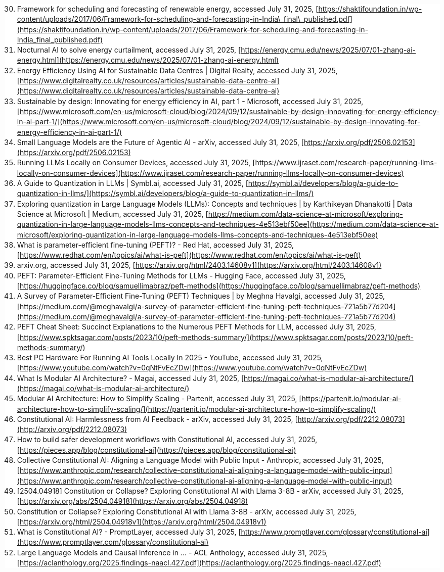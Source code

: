 30. Framework for scheduling and forecasting of renewable energy, accessed July 31, 2025, [https://shaktifoundation.in/wp-content/uploads/2017/06/Framework-for-scheduling-and-forecasting-in-India\_final\_published.pdf](https://shaktifoundation.in/wp-content/uploads/2017/06/Framework-for-scheduling-and-forecasting-in-India_final_published.pdf)  
31. Nocturnal AI to solve energy curtailment, accessed July 31, 2025, [https://energy.cmu.edu/news/2025/07/01-zhang-ai-energy.html](https://energy.cmu.edu/news/2025/07/01-zhang-ai-energy.html)  
32. Energy Efficiency Using AI for Sustainable Data Centres | Digital Realty, accessed July 31, 2025, [https://www.digitalrealty.co.uk/resources/articles/sustainable-data-centre-ai](https://www.digitalrealty.co.uk/resources/articles/sustainable-data-centre-ai)  
33. Sustainable by design: Innovating for energy efficiency in AI, part 1 \- Microsoft, accessed July 31, 2025, [https://www.microsoft.com/en-us/microsoft-cloud/blog/2024/09/12/sustainable-by-design-innovating-for-energy-efficiency-in-ai-part-1/](https://www.microsoft.com/en-us/microsoft-cloud/blog/2024/09/12/sustainable-by-design-innovating-for-energy-efficiency-in-ai-part-1/)  
34. Small Language Models are the Future of Agentic AI \- arXiv, accessed July 31, 2025, [https://arxiv.org/pdf/2506.02153](https://arxiv.org/pdf/2506.02153)  
35. Running LLMs Locally on Consumer Devices, accessed July 31, 2025, [https://www.ijraset.com/research-paper/running-llms-locally-on-consumer-devices](https://www.ijraset.com/research-paper/running-llms-locally-on-consumer-devices)  
36. A Guide to Quantization in LLMs | Symbl.ai, accessed July 31, 2025, [https://symbl.ai/developers/blog/a-guide-to-quantization-in-llms/](https://symbl.ai/developers/blog/a-guide-to-quantization-in-llms/)  
37. Exploring quantization in Large Language Models (LLMs): Concepts and techniques | by Karthikeyan Dhanakotti | Data Science at Microsoft | Medium, accessed July 31, 2025, [https://medium.com/data-science-at-microsoft/exploring-quantization-in-large-language-models-llms-concepts-and-techniques-4e513ebf50ee](https://medium.com/data-science-at-microsoft/exploring-quantization-in-large-language-models-llms-concepts-and-techniques-4e513ebf50ee)  
38. What is parameter-efficient fine-tuning (PEFT)? \- Red Hat, accessed July 31, 2025, [https://www.redhat.com/en/topics/ai/what-is-peft](https://www.redhat.com/en/topics/ai/what-is-peft)  
39. arxiv.org, accessed July 31, 2025, [https://arxiv.org/html/2403.14608v1](https://arxiv.org/html/2403.14608v1)  
40. PEFT: Parameter-Efficient Fine-Tuning Methods for LLMs \- Hugging Face, accessed July 31, 2025, [https://huggingface.co/blog/samuellimabraz/peft-methods](https://huggingface.co/blog/samuellimabraz/peft-methods)  
41. A Survey of Parameter-Efficient Fine-Tuning (PEFT) Techniques | by Meghna Havalgi, accessed July 31, 2025, [https://medium.com/@meghavalgi/a-survey-of-parameter-efficient-fine-tuning-peft-techniques-721a5b77d204](https://medium.com/@meghavalgi/a-survey-of-parameter-efficient-fine-tuning-peft-techniques-721a5b77d204)  
42. PEFT Cheat Sheet: Succinct Explanations to the Numerous PEFT Methods for LLM, accessed July 31, 2025, [https://www.spktsagar.com/posts/2023/10/peft-methods-summary/](https://www.spktsagar.com/posts/2023/10/peft-methods-summary/)  
43. Best PC Hardware For Running AI Tools Locally In 2025 \- YouTube, accessed July 31, 2025, [https://www.youtube.com/watch?v=0qNtFvEcZDw](https://www.youtube.com/watch?v=0qNtFvEcZDw)  
44. What Is Modular AI Architecture? \- Magai, accessed July 31, 2025, [https://magai.co/what-is-modular-ai-architecture/](https://magai.co/what-is-modular-ai-architecture/)  
45. Modular AI Architecture: How to Simplify Scaling \- Partenit, accessed July 31, 2025, [https://partenit.io/modular-ai-architecture-how-to-simplify-scaling/](https://partenit.io/modular-ai-architecture-how-to-simplify-scaling/)  
46. Constitutional AI: Harmlessness from AI Feedback \- arXiv, accessed July 31, 2025, [http://arxiv.org/pdf/2212.08073](http://arxiv.org/pdf/2212.08073)  
47. How to build safer development workflows with Constitutional AI, accessed July 31, 2025, [https://pieces.app/blog/constitutional-ai](https://pieces.app/blog/constitutional-ai)  
48. Collective Constitutional AI: Aligning a Language Model with Public Input \- Anthropic, accessed July 31, 2025, [https://www.anthropic.com/research/collective-constitutional-ai-aligning-a-language-model-with-public-input](https://www.anthropic.com/research/collective-constitutional-ai-aligning-a-language-model-with-public-input)  
49. \[2504.04918\] Constitution or Collapse? Exploring Constitutional AI with Llama 3-8B \- arXiv, accessed July 31, 2025, [https://arxiv.org/abs/2504.04918](https://arxiv.org/abs/2504.04918)  
50. Constitution or Collapse? Exploring Constitutional AI with Llama 3-8B \- arXiv, accessed July 31, 2025, [https://arxiv.org/html/2504.04918v1](https://arxiv.org/html/2504.04918v1)  
51. What is Constitutional AI? \- PromptLayer, accessed July 31, 2025, [https://www.promptlayer.com/glossary/constitutional-ai](https://www.promptlayer.com/glossary/constitutional-ai)  
52. Large Language Models and Causal Inference in ... \- ACL Anthology, accessed July 31, 2025, [https://aclanthology.org/2025.findings-naacl.427.pdf](https://aclanthology.org/2025.findings-naacl.427.pdf)  